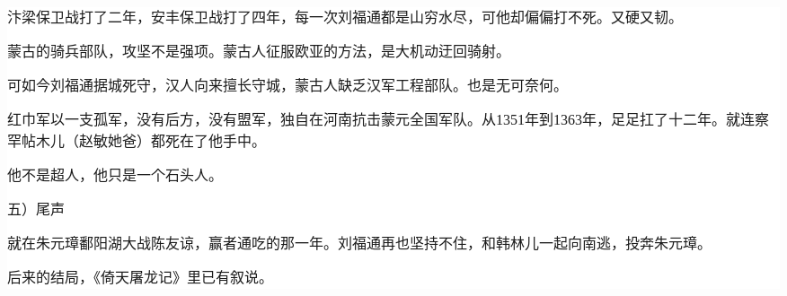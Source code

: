 </p>
<p style="white-space: normal;line-height: 24px;">
<span style="font-size: 16px;line-height: 24px;font-family: 楷体;">
</span>
</p>
<p style="white-space: normal;line-height: 24px;">
<span style="font-size: 16px;line-height: 24px;font-family: 楷体;">
          汴梁保卫战打了二年，安丰保卫战打了四年，每一次刘福通都是山穷水尽，可他却偏偏打不死。又硬又韧。
         </span>
</p>
<p style="white-space: normal;line-height: 24px;">
<span style="font-size: 16px;line-height: 24px;font-family: 楷体;">
          蒙古的骑兵部队，攻坚不是强项。蒙古人征服欧亚的方法，是大机动迂回骑射。
         </span>
</p>
<p style="white-space: normal;line-height: 24px;">
<span style="font-size: 16px;line-height: 24px;font-family: 楷体;">
          可如今刘福通据城死守，汉人向来擅长守城，蒙古人缺乏汉军工程部队。也是无可奈何。
         </span>
</p>
<p style="white-space: normal;line-height: 24px;">
<span style="font-size: 16px;line-height: 24px;font-family: 楷体;">
</span>
</p>
<p style="white-space: normal;line-height: 24px;">
<span style="font-size: 16px;line-height: 24px;font-family: 楷体;">
          红巾军以一支孤军，没有后方，没有盟军，独自在河南抗击蒙元全国军队。从1351年到1363年，足足扛了十二年。就连察罕帖木儿（赵敏她爸）都死在了他手中。
         </span>
</p>
<p style="white-space: normal;line-height: 24px;">
<span style="font-size: 16px;line-height: 24px;font-family: 楷体;">
          他不是超人，他只是一个石头人。
         </span>
</p>
<p style="white-space: normal;line-height: 24px;">
<span style="font-size: 16px;line-height: 24px;font-family: 楷体;">
</span>
</p>
<p style="white-space: normal;line-height: 24px;">
<span style="font-size: 16px;line-height: 24px;font-family: 楷体;">
</span>
</p>
<p style="white-space: normal;line-height: 24px;">
<span style="font-size: 16px;line-height: 24px;font-family: 楷体;">
          五）尾声
         </span>
</p>
<p style="white-space: normal;line-height: 24px;">
<span style="font-size: 16px;line-height: 24px;font-family: 楷体;">
</span>
</p>
<p style="white-space: normal;line-height: 24px;">
<span style="font-size: 16px;line-height: 24px;font-family: 楷体;">
          就在朱元璋鄱阳湖大战陈友谅，赢者通吃的那一年。刘福通再也坚持不住，和韩林儿一起向南逃，投奔朱元璋。
         </span>
</p>
<p style="white-space: normal;line-height: 24px;">
<span style="font-size: 16px;line-height: 24px;font-family: 楷体;">
          后来的结局，《倚天屠龙记》里已有叙说。
         </span>
</p>
<p style="white-space: normal;line-height: 24px;">
<span style="font-size: 16px;line-height: 24px;font-family: 楷体;">
</span>